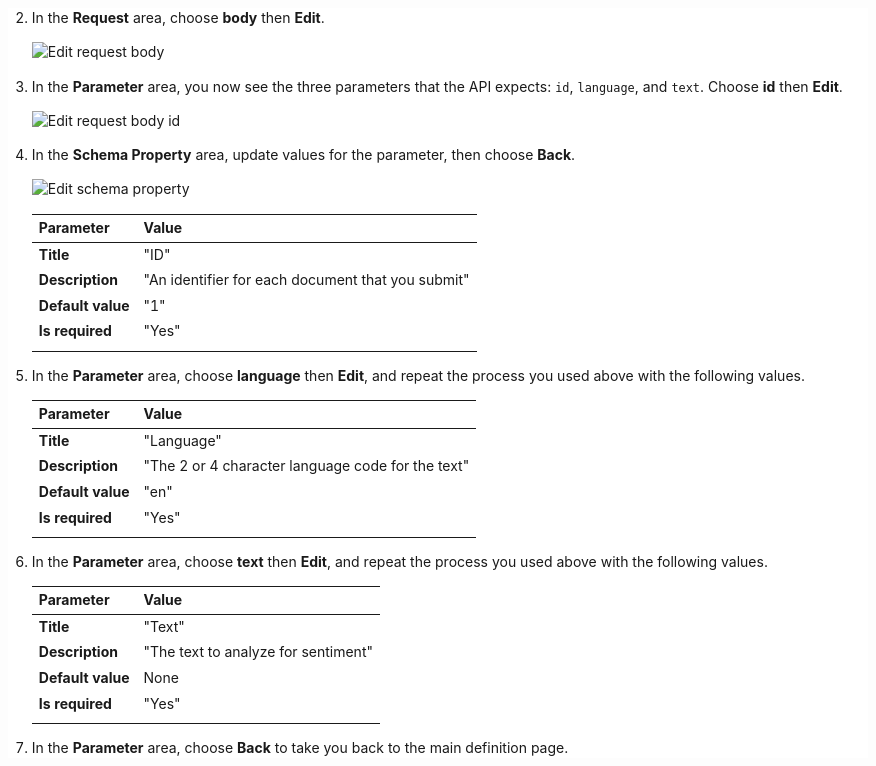 2. In the **Request** area, choose **body** then **Edit**.

    ![Edit request body](./media/define-postman-collection/request-body.png)

3. In the **Parameter** area, you now see the three parameters that the API expects: `id`, `language`, and `text`. Choose **id** then **Edit**.

    ![Edit request body id](./media/define-postman-collection/request-body-id.png)

4. In the **Schema Property** area, update values for the parameter, then choose **Back**.

    ![Edit schema property](./media/define-postman-collection/request-edit-schema.png)

   | Parameter | Value | 
   | --------- | --------------- | 
   | **Title** | "ID" | 
   | **Description** | "An identifier for each document that you submit" |
   | **Default value** | "1" |
   | **Is required** | "Yes" |
   ||

5. In the **Parameter** area, choose **language** then **Edit**, and repeat the process you used above with the following values.

   | Parameter | Value | 
   | --------- | --------------- | 
   | **Title** | "Language" | 
   | **Description** | "The 2 or 4 character language code for the text" |
   | **Default value** | "en" |
   | **Is required** | "Yes" |
   ||

6. In the **Parameter** area, choose **text** then **Edit**, and repeat the process you used above with the following values.

   | Parameter | Value | 
   | --------- | --------------- | 
   | **Title** | "Text" | 
   | **Description** | "The text to analyze for sentiment" |
   | **Default value** | None |
   | **Is required** | "Yes" |
   ||

7. In the **Parameter** area, choose **Back** to take you back to the main definition page.
